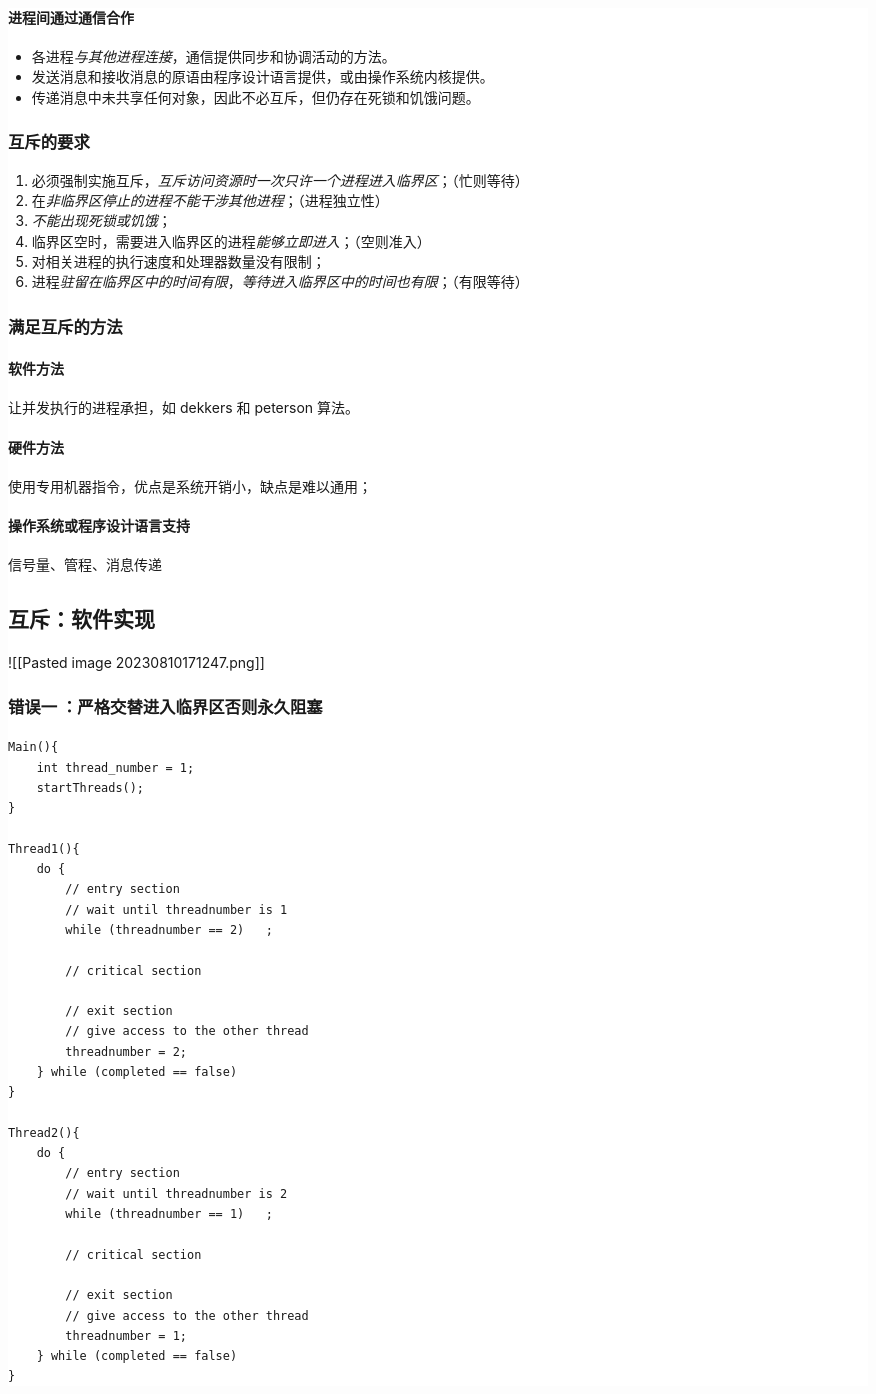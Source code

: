 #### 进程间通过通信合作
- 各进程*与其他进程连接*，通信提供同步和协调活动的方法。
- 发送消息和接收消息的原语由程序设计语言提供，或由操作系统内核提供。
- 传递消息中未共享任何对象，因此不必互斥，但仍存在死锁和饥饿问题。

### 互斥的要求
1. 必须强制实施互斥，*互斥访问资源时一次只许一个进程进入临界区*；（忙则等待）
2. 在*非临界区停止的进程不能干涉其他进程*；（进程独立性）
3. *不能出现死锁或饥饿*；
4. 临界区空时，需要进入临界区的进程*能够立即进入*；（空则准入）
5. 对相关进程的执行速度和处理器数量没有限制；
6. 进程*驻留在临界区中的时间有限*，*等待进入临界区中的时间也有限*；（有限等待）

### 满足互斥的方法

#### 软件方法
让并发执行的进程承担，如 dekkers 和 peterson 算法。

#### 硬件方法
使用专用机器指令，优点是系统开销小，缺点是难以通用；

#### 操作系统或程序设计语言支持
信号量、管程、消息传递

## 互斥：软件实现

![[Pasted image 20230810171247.png]]

### 错误一 ：严格交替进入临界区否则永久阻塞
```
Main(){
	int thread_number = 1;
	startThreads();
}

Thread1(){
	do {
		// entry section
		// wait until threadnumber is 1
		while (threadnumber == 2)	;

		// critical section

		// exit section
		// give access to the other thread
		threadnumber = 2;
	} while (completed == false)
}

Thread2(){
	do {
		// entry section
		// wait until threadnumber is 2
		while (threadnumber == 1)	;

		// critical section

		// exit section
		// give access to the other thread
		threadnumber = 1;
	} while (completed == false)
}
```